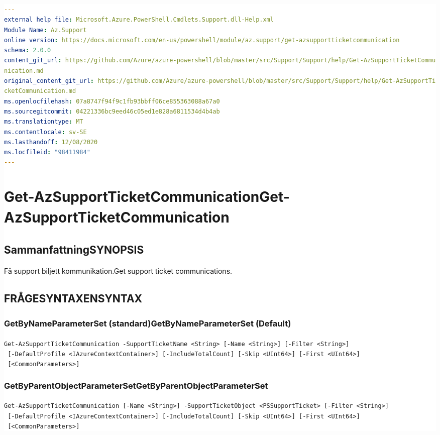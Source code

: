```yaml
---
external help file: Microsoft.Azure.PowerShell.Cmdlets.Support.dll-Help.xml
Module Name: Az.Support
online version: https://docs.microsoft.com/en-us/powershell/module/az.support/get-azsupportticketcommunication
schema: 2.0.0
content_git_url: https://github.com/Azure/azure-powershell/blob/master/src/Support/Support/help/Get-AzSupportTicketCommunication.md
original_content_git_url: https://github.com/Azure/azure-powershell/blob/master/src/Support/Support/help/Get-AzSupportTicketCommunication.md
ms.openlocfilehash: 07a8747f94f9c1fb93bbff06ce855363088a67a0
ms.sourcegitcommit: 04221336bc9eed46c05ed1e828a6811534d4b4ab
ms.translationtype: MT
ms.contentlocale: sv-SE
ms.lasthandoff: 12/08/2020
ms.locfileid: "98411984"
---
```

# <span data-ttu-id="8f25e-101">Get-AzSupportTicketCommunication</span><span class="sxs-lookup"><span data-stu-id="8f25e-101">Get-AzSupportTicketCommunication</span></span>

## <span data-ttu-id="8f25e-102">Sammanfattning</span><span class="sxs-lookup"><span data-stu-id="8f25e-102">SYNOPSIS</span></span>
<span data-ttu-id="8f25e-103">Få support biljett kommunikation.</span><span class="sxs-lookup"><span data-stu-id="8f25e-103">Get support ticket communications.</span></span>

## <span data-ttu-id="8f25e-104">FRÅGESYNTAXEN</span><span class="sxs-lookup"><span data-stu-id="8f25e-104">SYNTAX</span></span>

### <span data-ttu-id="8f25e-105">GetByNameParameterSet (standard)</span><span class="sxs-lookup"><span data-stu-id="8f25e-105">GetByNameParameterSet (Default)</span></span>
```
Get-AzSupportTicketCommunication -SupportTicketName <String> [-Name <String>] [-Filter <String>]
 [-DefaultProfile <IAzureContextContainer>] [-IncludeTotalCount] [-Skip <UInt64>] [-First <UInt64>]
 [<CommonParameters>]
```

### <span data-ttu-id="8f25e-106">GetByParentObjectParameterSet</span><span class="sxs-lookup"><span data-stu-id="8f25e-106">GetByParentObjectParameterSet</span></span>
```
Get-AzSupportTicketCommunication [-Name <String>] -SupportTicketObject <PSSupportTicket> [-Filter <String>]
 [-DefaultProfile <IAzureContextContainer>] [-IncludeTotalCount] [-Skip <UInt64>] [-First <UInt64>]
 [<CommonParameters>]
```
